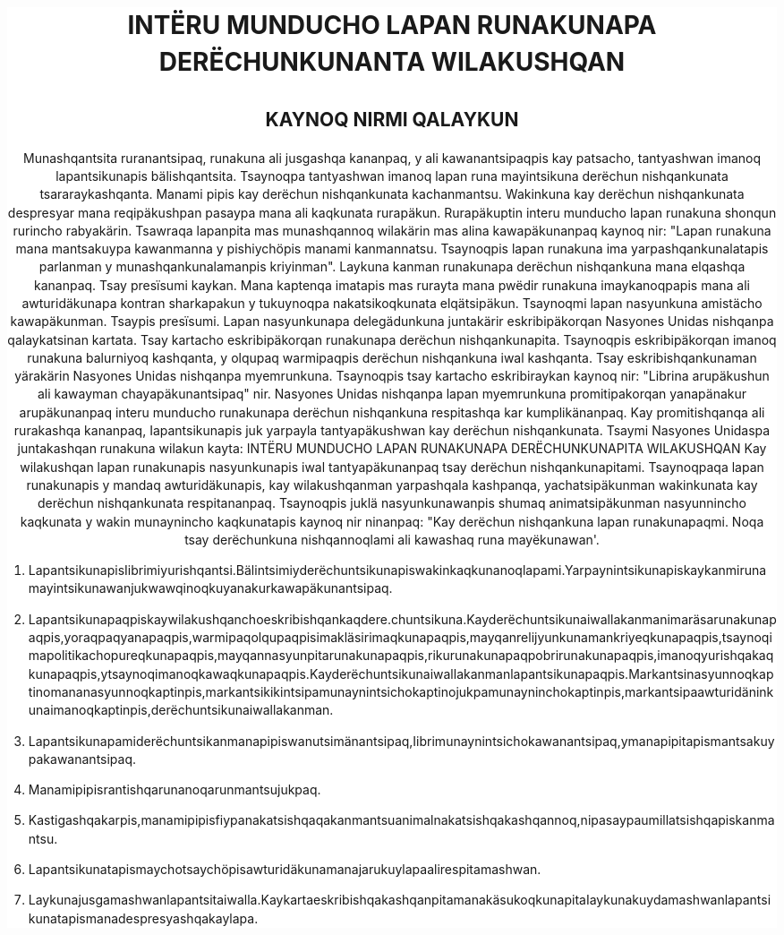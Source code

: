 <h1 align='center'>INTËRU MUNDUCHO LAPAN RUNAKUNAPA DERËCHUNKUNANTA WILAKUSHQAN</h1>
<h2 align='center'>KAYNOQ NIRMI QALAYKUN</h2>
<p align='center'>Munashqantsita ruranantsipaq, runakuna ali jusgashqa kananpaq, y ali kawanantsipaqpis kay patsacho, tantyashwan imanoq lapantsikunapis bälishqantsita. Tsaynoqpa tantyashwan imanoq lapan runa mayintsikuna derëchun nishqankunata tsararaykashqanta. Manami pipis kay derëchun nishqankunata kachanmantsu.
Wakinkuna kay derëchun nishqankunata despresyar mana reqipäkushpan pasaypa mana ali kaqkunata rurapäkun. Rurapäkuptin interu munducho lapan runakuna shonqun rurincho rabyakärin. Tsawraqa lapanpita mas munashqannoq wilakärin mas alina kawapäkunanpaq kaynoq nir: "Lapan runakuna mana mantsakuypa kawanmanna y pishiychöpis manami kanmannatsu. Tsaynoqpis lapan runakuna ima yarpashqankunalatapis parlanman y munashqankunalamanpis kriyinman".
Laykuna kanman runakunapa derëchun nishqankuna mana elqashqa kananpaq. Tsay presïsumi kaykan. Mana kaptenqa imatapis mas rurayta mana pwëdir runakuna imaykanoqpapis mana ali awturidäkunapa kontran sharkapakun y tukuynoqpa nakatsikoqkunata elqätsipäkun.
Tsaynoqmi lapan nasyunkuna amistächo kawapäkunman. Tsaypis presïsumi.
Lapan nasyunkunapa delegädunkuna juntakärir eskribipäkorqan Nasyones Unidas nishqanpa qalaykatsinan kartata. Tsay kartacho eskribipäkorqan runakunapa derëchun nishqankunapita. Tsaynoqpis eskribipäkorqan imanoq runakuna balurniyoq kashqanta, y olqupaq warmipaqpis derëchun nishqankuna iwal kashqanta. Tsay eskribishqankunaman yärakärin Nasyones Unidas nishqanpa myemrunkuna. Tsaynoqpis tsay kartacho eskribiraykan kaynoq nir: "Librina arupäkushun ali kawayman chayapäkunantsipaq" nir.
Nasyones Unidas nishqanpa lapan myemrunkuna promitipakorqan yanapänakur arupäkunanpaq interu munducho runakunapa derëchun nishqankuna respitashqa kar kumplikänanpaq.
Kay promitishqanqa ali rurakashqa kananpaq, Iapantsikunapis juk yarpayla tantyapäkushwan kay derëchun nishqankunata.
Tsaymi Nasyones Unidaspa juntakashqan runakuna wilakun kayta:
INTËRU MUNDUCHO LAPAN RUNAKUNAPA DERËCHUNKUNAPITA WILAKUSHQAN
Kay wilakushqan lapan runakunapis nasyunkunapis iwal tantyapäkunanpaq tsay derëchun nishqankunapitami. Tsaynoqpaqa lapan runakunapis y mandaq awturidäkunapis, kay wilakushqanman yarpashqala kashpanqa, yachatsipäkunman wakinkunata kay derëchun nishqankunata respitananpaq. Tsaynoqpis juklä nasyunkunawanpis shumaq animatsipäkunman nasyunnincho kaqkunata y wakin munaynincho kaqkunatapis kaynoq nir ninanpaq: "Kay derëchun nishqankuna lapan runakunapaqmi. Noqa tsay derëchunkuna nishqannoqlami ali kawashaq runa mayëkunawan'.</p>
<ol>
  <li>
    <p>LapantsikunapisIibrimiyurishqantsi.Bälintsimiyderëchuntsikunapiswakinkaqkunanoqlapami.Yarpaynintsikunapiskaykanmirunamayintsikunawanjukwawqinoqkuyanakurkawapäkunantsipaq.</p>
  </li>
  <li>
    <p>Lapantsikunapaqpiskaywilakushqanchoeskribishqankaqdere.chuntsikuna.Kayderëchuntsikunaiwallakanmanimaräsarunakunapaqpis,yoraqpaqyanapaqpis,warmipaqolqupaqpisimakläsirimaqkunapaqpis,mayqanrelijyunkunamankriyeqkunapaqpis,tsaynoqimapolitikachopureqkunapaqpis,mayqannasyunpitarunakunapaqpis,rikurunakunapaqpobrirunakunapaqpis,imanoqyurishqakaqkunapaqpis,ytsaynoqimanoqkawaqkunapaqpis.Kayderëchuntsikunaiwallakanmanlapantsikunapaqpis.Markantsinasyunnoqkaptinomananasyunnoqkaptinpis,markantsikikintsipamunaynintsichokaptinojukpamunayninchokaptinpis,markantsipaawturidäninkunaimanoqkaptinpis,derëchuntsikunaiwallakanman.</p>
  </li>
  <li>
    <p>Lapantsikunapamiderëchuntsikanmanapipiswanutsimänantsipaq,Iibrimunaynintsichokawanantsipaq,ymanapipitapismantsakuypakawanantsipaq.</p>
  </li>
  <li>
    <p>Manamipipisrantishqarunanoqarunmantsujukpaq.</p>
  </li>
  <li>
    <p>Kastigashqakarpis,manamipipisfiypanakatsishqaqakanmantsuanimalnakatsishqakashqannoq,nipasaypaumillatsishqapiskanmantsu.</p>
  </li>
  <li>
    <p>Lapantsikunatapismaychotsaychöpisawturidäkunamanajarukuylapaalirespitamashwan.</p>
  </li>
  <li>
    <p>Laykunajusgamashwanlapantsitaiwalla.KaykartaeskribishqakashqanpitamanakäsukoqkunapitaIaykunakuydamashwanlapantsikunatapismanadespresyashqakaylapa.</p>
  </li>